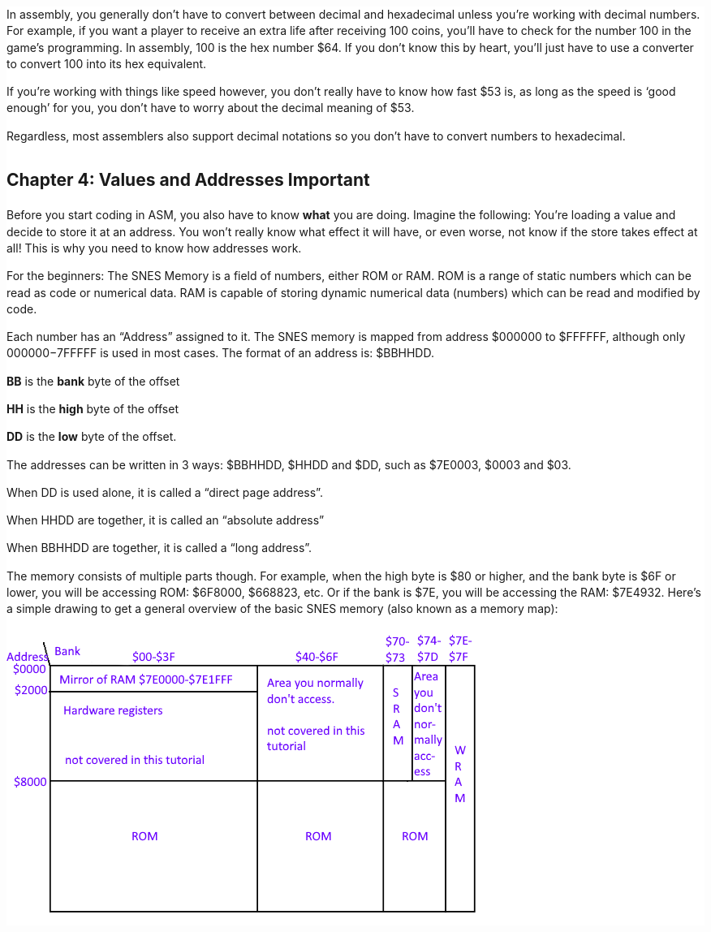 In assembly, you generally don’t have to convert between decimal and hexadecimal unless you’re working with decimal numbers. For example, if you want a player to receive an extra life after receiving 100 coins, you’ll have to check for the number 100 in the game’s programming. In assembly, 100 is the hex number $64. If you don’t know this by heart, you’ll just have to use a converter to convert 100 into its hex equivalent.

If you’re working with things like speed however, you don’t really have to know how fast $53 is, as long as the speed is ‘good enough’ for you, you don’t have to worry about the decimal meaning of $53.

Regardless, most assemblers also support decimal notations so you don’t have to convert numbers to hexadecimal.

## Chapter 4: Values and Addresses Important

Before you start coding in ASM, you also have to know **what** you are doing. Imagine the following: You’re loading a value and decide to store it at an address. You won’t really know what effect it will have, or even worse, not know if the store takes effect at all! This is why you need to know how addresses work.

For the beginners: The SNES Memory is a field of numbers, either ROM or RAM. ROM is a range of static numbers which can be read as code or numerical data. RAM is capable of storing dynamic numerical data \(numbers\) which can be read and modified by code.

Each number has an “Address” assigned to it. The SNES memory is mapped from address $000000 to $FFFFFF, although only $000000-$7FFFFF is used in most cases. The format of an address is: $BBHHDD.

**BB** is the **bank** byte of the offset

**HH** is the **high** byte of the offset

**DD** is the **low** byte of the offset.

The addresses can be written in 3 ways: $BBHHDD, $HHDD and $DD, such as $7E0003, $0003 and $03.

When DD is used alone, it is called a “direct page address”.

When HHDD are together, it is called an “absolute address”

When BBHHDD are together, it is called a “long address”.

The memory consists of multiple parts though. For example, when the high byte is $80 or higher, and the bank byte is $6F or lower, you will be accessing ROM: $6F8000, $668823, etc. Or if the bank is $7E, you will be accessing the RAM: $7E4932. Here’s a simple drawing to get a general overview of the basic SNES memory \(also known as a memory map\):

![](.gitbook/assets/0.png)
